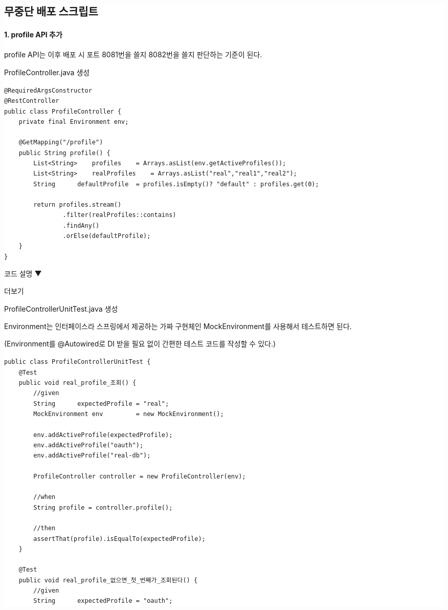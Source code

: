  

## 무중단 배포 스크립트

 

#### 1. profile API 추가

profile API는 이후 배포 시 포트 8081번을 쓸지 8082번을 쓸지 판단하는 기준이 된다.

 

ProfileController.java 생성

```
@RequiredArgsConstructor
@RestController
public class ProfileController {
	private final Environment env;
	
	@GetMapping("/profile")
	public String profile() {
		List<String>	profiles	= Arrays.asList(env.getActiveProfiles());
		List<String>	realProfiles	= Arrays.asList("real","real1","real2");
		String		defaultProfile	= profiles.isEmpty()? "default" : profiles.get(0);
		
		return profiles.stream()
				.filter(realProfiles::contains)
				.findAny()
				.orElse(defaultProfile);
	}
}
```

코드 설명 ▼

더보기

 

ProfileControllerUnitTest.java 생성

Environment는 인터페이스라 스프링에서 제공하는 가짜 구현체인 MockEnvironment를 사용해서 테스트하면 된다.

(Environment를 @Autowired로 DI 받을 필요 없이 간편한 테스트 코드를 작성할 수 있다.)

```
public class ProfileControllerUnitTest {
	@Test
	public void real_profile_조회() {
		//given
		String 		expectedProfile = "real";
		MockEnvironment env 		= new MockEnvironment();
		
		env.addActiveProfile(expectedProfile);
		env.addActiveProfile("oauth");
		env.addActiveProfile("real-db");
		
		ProfileController controller = new ProfileController(env);
		
		//when
		String profile = controller.profile();
		
		//then
		assertThat(profile).isEqualTo(expectedProfile);
	}
	
	@Test
	public void real_profile_없으면_첫_번째가_조회된다() {
		//given
		String 		expectedProfile = "oauth";
```
